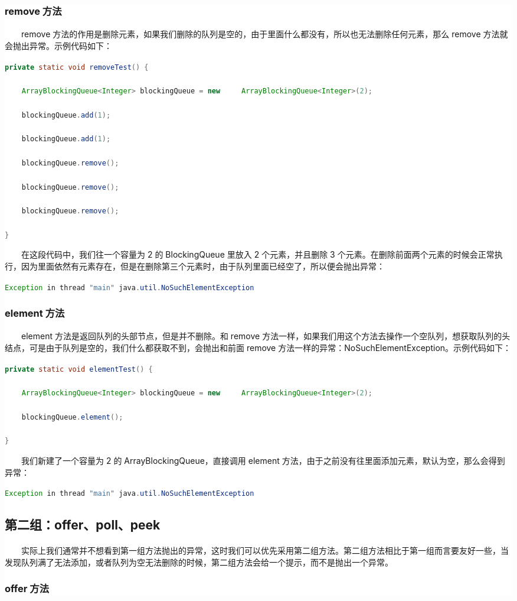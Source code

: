 ### remove 方法

　　remove 方法的作用是删除元素，如果我们删除的队列是空的，由于里面什么都没有，所以也无法删除任何元素，那么 remove 方法就会抛出异常。示例代码如下：

```java
private static void removeTest() {

    ArrayBlockingQueue<Integer> blockingQueue = new     ArrayBlockingQueue<Integer>(2);

    blockingQueue.add(1);

    blockingQueue.add(1);

    blockingQueue.remove();

    blockingQueue.remove();

    blockingQueue.remove();

}
```

　　在这段代码中，我们往一个容量为 2 的 BlockingQueue 里放入 2 个元素，并且删除 3 个元素。在删除前面两个元素的时候会正常执行，因为里面依然有元素存在，但是在删除第三个元素时，由于队列里面已经空了，所以便会抛出异常：

```java
Exception in thread "main" java.util.NoSuchElementException
```

### element 方法

　　element 方法是返回队列的头部节点，但是并不删除。和 remove 方法一样，如果我们用这个方法去操作一个空队列，想获取队列的头结点，可是由于队列是空的，我们什么都获取不到，会抛出和前面 remove 方法一样的异常：NoSuchElementException。示例代码如下：

```java
private static void elementTest() {

    ArrayBlockingQueue<Integer> blockingQueue = new     ArrayBlockingQueue<Integer>(2);

    blockingQueue.element();

}
```

　　我们新建了一个容量为 2 的 ArrayBlockingQueue，直接调用 element 方法，由于之前没有往里面添加元素，默认为空，那么会得到异常：

```java
Exception in thread "main" java.util.NoSuchElementException
```

## 第二组：offer、poll、peek

　　实际上我们通常并不想看到第一组方法抛出的异常，这时我们可以优先采用第二组方法。第二组方法相比于第一组而言要友好一些，当发现队列满了无法添加，或者队列为空无法删除的时候，第二组方法会给一个提示，而不是抛出一个异常。

### offer 方法
